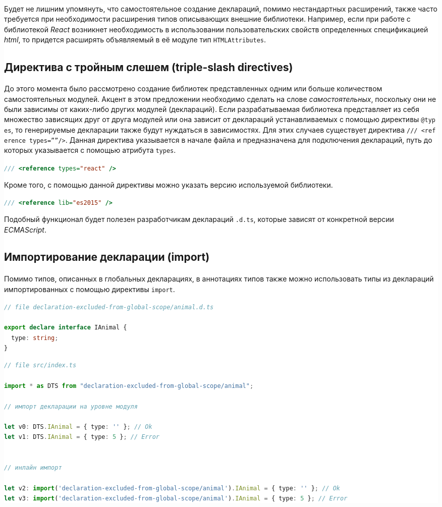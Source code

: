 Будет не лишним упомянуть, что самостоятельное создание деклараций, помимо нестандартных  расширений, также часто требуется при необходимости расширения типов описывающих внешние библиотеки. Например, если при работе с библиотекой _React_ возникнет необходимость в использовании пользовательских свойств определенных спецификацией _html_, то придется расширять объявляемый в её модуле тип `HTMLAttributes`.


## Директива с тройным слешем (triple-slash directives)

До этого момента было рассмотрено создание библиотек представленных одним или больше количеством самостоятельных модулей. Акцент в этом предложении необходимо сделать на слове _самостоятельных_, поскольку они не были зависимы от каких-либо других модулей (деклараций). Если разрабатываемая библиотека представляет из себя множество зависящих друг от друга модулей или она зависит от деклараций устанавливаемых с помощью директивы `@types`, то генерируемые декларации также будут нуждаться в зависимостях. Для этих случаев существует директива `/// <reference types=””/>`. Данная директива указывается в начале файла и предназначена для подключения деклараций, путь до которых указывается с помощью атрибута `types`.

`````ts
/// <reference types="react" />
`````

Кроме того, с помощью данной директивы можно указать версию используемой библиотеки.

`````ts
/// <reference lib="es2015" />
`````

Подобный функционал будет полезен разработчикам деклараций `.d.ts`, которые зависят от конкретной версии _ECMAScript_.


## Импортирование декларации (import)

Помимо типов, описанных в глобальных декларациях, в аннотациях типов также можно использовать типы из деклараций импортированных с помощью директивы `import`.

`````ts
// file declaration-excluded-from-global-scope/animal.d.ts

export declare interface IAnimal {
  type: string;
}
`````

`````ts
// file src/index.ts

import * as DTS from "declaration-excluded-from-global-scope/animal";

// импорт декларации на уровне модуля

let v0: DTS.IAnimal = { type: '' }; // Ok
let v1: DTS.IAnimal = { type: 5 }; // Error


// инлайн импорт

let v2: import('declaration-excluded-from-global-scope/animal').IAnimal = { type: '' }; // Ok
let v3: import('declaration-excluded-from-global-scope/animal').IAnimal = { type: 5 }; // Error
`````

